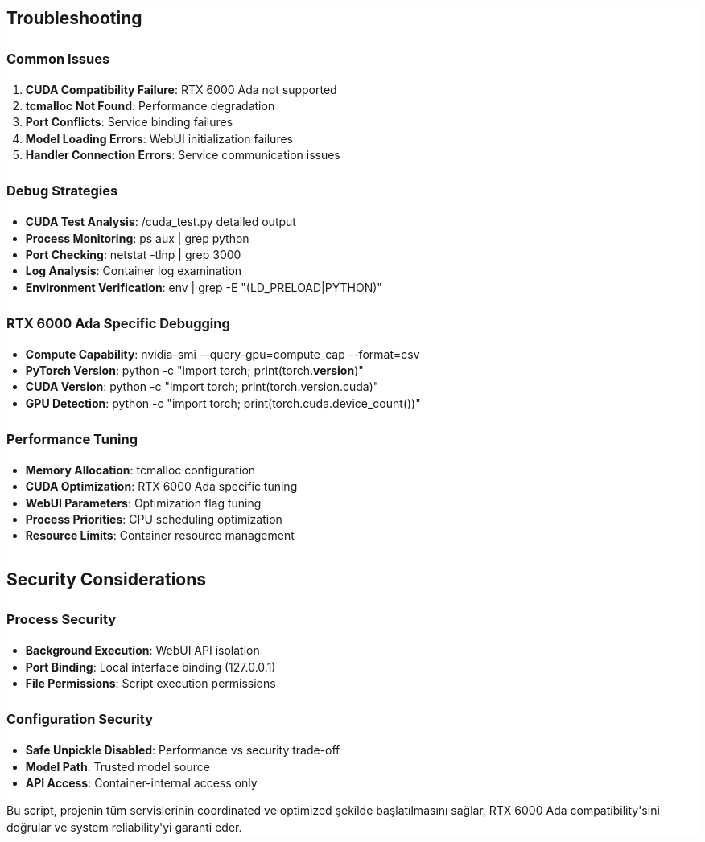 ## Troubleshooting

### Common Issues
1. **CUDA Compatibility Failure**: RTX 6000 Ada not supported
2. **tcmalloc Not Found**: Performance degradation
3. **Port Conflicts**: Service binding failures
4. **Model Loading Errors**: WebUI initialization failures
5. **Handler Connection Errors**: Service communication issues

### Debug Strategies
- **CUDA Test Analysis**: /cuda_test.py detailed output
- **Process Monitoring**: ps aux | grep python
- **Port Checking**: netstat -tlnp | grep 3000
- **Log Analysis**: Container log examination
- **Environment Verification**: env | grep -E "(LD_PRELOAD|PYTHON)"

### RTX 6000 Ada Specific Debugging
- **Compute Capability**: nvidia-smi --query-gpu=compute_cap --format=csv
- **PyTorch Version**: python -c "import torch; print(torch.__version__)"
- **CUDA Version**: python -c "import torch; print(torch.version.cuda)"
- **GPU Detection**: python -c "import torch; print(torch.cuda.device_count())"

### Performance Tuning
- **Memory Allocation**: tcmalloc configuration
- **CUDA Optimization**: RTX 6000 Ada specific tuning
- **WebUI Parameters**: Optimization flag tuning
- **Process Priorities**: CPU scheduling optimization
- **Resource Limits**: Container resource management

## Security Considerations

### Process Security
- **Background Execution**: WebUI API isolation
- **Port Binding**: Local interface binding (127.0.0.1)
- **File Permissions**: Script execution permissions

### Configuration Security
- **Safe Unpickle Disabled**: Performance vs security trade-off
- **Model Path**: Trusted model source
- **API Access**: Container-internal access only

Bu script, projenin tüm servislerinin coordinated ve optimized şekilde başlatılmasını sağlar, RTX 6000 Ada compatibility'sini doğrular ve system reliability'yi garanti eder.
